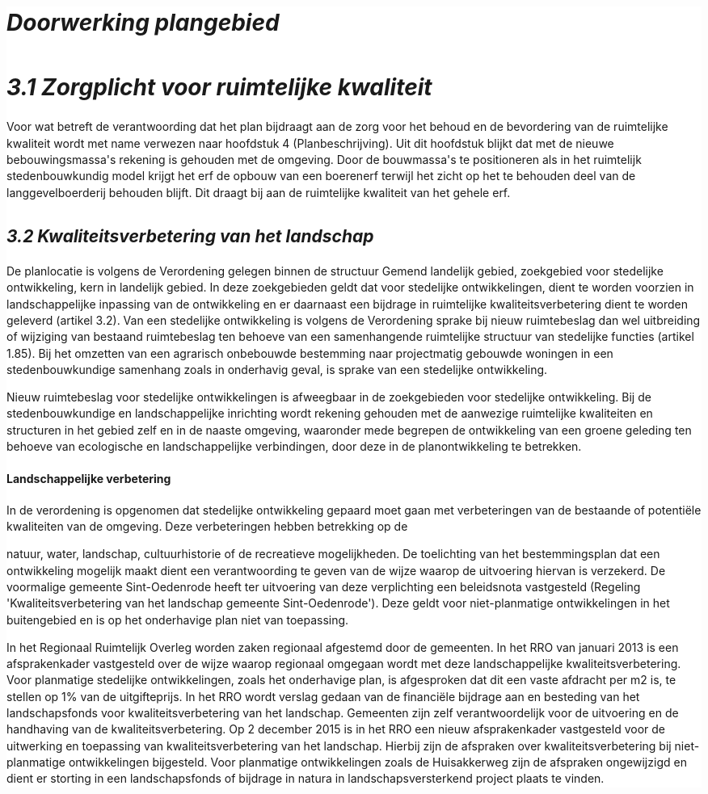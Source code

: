 # *Doorwerking plangebied*

# *3.1 Zorgplicht voor ruimtelijke kwaliteit*

Voor wat betreft de verantwoording dat het plan bijdraagt aan de zorg voor het behoud en de bevordering van de ruimtelijke kwaliteit wordt met name verwezen naar hoofdstuk 4 (Planbeschrijving). Uit dit hoofdstuk blijkt dat met de nieuwe bebouwingsmassa's rekening is gehouden met de omgeving. Door de bouwmassa's te positioneren als in het ruimtelijk stedenbouwkundig model krijgt het erf de opbouw van een boerenerf terwijl het zicht op het te behouden deel van de langgevelboerderij behouden blijft. Dit draagt bij aan de ruimtelijke kwaliteit van het gehele erf.

## *3.2 Kwaliteitsverbetering van het landschap*

De planlocatie is volgens de Verordening gelegen binnen de structuur Gemend landelijk gebied, zoekgebied voor stedelijke ontwikkeling, kern in landelijk gebied. In deze zoekgebieden geldt dat voor stedelijke ontwikkelingen, dient te worden voorzien in landschappelijke inpassing van de ontwikkeling en er daarnaast een bijdrage in ruimtelijke kwaliteitsverbetering dient te worden geleverd (artikel 3.2). Van een stedelijke ontwikkeling is volgens de Verordening sprake bij nieuw ruimtebeslag dan wel uitbreiding of wijziging van bestaand ruimtebeslag ten behoeve van een samenhangende ruimtelijke structuur van stedelijke functies (artikel 1.85). Bij het omzetten van een agrarisch onbebouwde bestemming naar projectmatig gebouwde woningen in een stedenbouwkundige samenhang zoals in onderhavig geval, is sprake van een stedelijke ontwikkeling.

Nieuw ruimtebeslag voor stedelijke ontwikkelingen is afweegbaar in de zoekgebieden voor stedelijke ontwikkeling. Bij de stedenbouwkundige en landschappelijke inrichting wordt rekening gehouden met de aanwezige ruimtelijke kwaliteiten en structuren in het gebied zelf en in de naaste omgeving, waaronder mede begrepen de ontwikkeling van een groene geleding ten behoeve van ecologische en landschappelijke verbindingen, door deze in de planontwikkeling te betrekken.

#### Landschappelijke verbetering

In de verordening is opgenomen dat stedelijke ontwikkeling gepaard moet gaan met verbeteringen van de bestaande of potentiële kwaliteiten van de omgeving. Deze verbeteringen hebben betrekking op de

natuur, water, landschap, cultuurhistorie of de recreatieve mogelijkheden. De toelichting van het bestemmingsplan dat een ontwikkeling mogelijk maakt dient een verantwoording te geven van de wijze waarop de uitvoering hiervan is verzekerd. De voormalige gemeente Sint-Oedenrode heeft ter uitvoering van deze verplichting een beleidsnota vastgesteld (Regeling 'Kwaliteitsverbetering van het landschap gemeente Sint-Oedenrode'). Deze geldt voor niet-planmatige ontwikkelingen in het buitengebied en is op het onderhavige plan niet van toepassing.

In het Regionaal Ruimtelijk Overleg worden zaken regionaal afgestemd door de gemeenten. In het RRO van januari 2013 is een afsprakenkader vastgesteld over de wijze waarop regionaal omgegaan wordt met deze landschappelijke kwaliteitsverbetering. Voor planmatige stedelijke ontwikkelingen, zoals het onderhavige plan, is afgesproken dat dit een vaste afdracht per m2 is, te stellen op 1% van de uitgifteprijs. In het RRO wordt verslag gedaan van de financiële bijdrage aan en besteding van het landschapsfonds voor kwaliteitsverbetering van het landschap. Gemeenten zijn zelf verantwoordelijk voor de uitvoering en de handhaving van de kwaliteitsverbetering. Op 2 december 2015 is in het RRO een nieuw afsprakenkader vastgesteld voor de uitwerking en toepassing van kwaliteitsverbetering van het landschap. Hierbij zijn de afspraken over kwaliteitsverbetering bij niet-planmatige ontwikkelingen bijgesteld. Voor planmatige ontwikkelingen zoals de Huisakkerweg zijn de afspraken ongewijzigd en dient er storting in een landschapsfonds of bijdrage in natura in landschapsversterkend project plaats te vinden.
